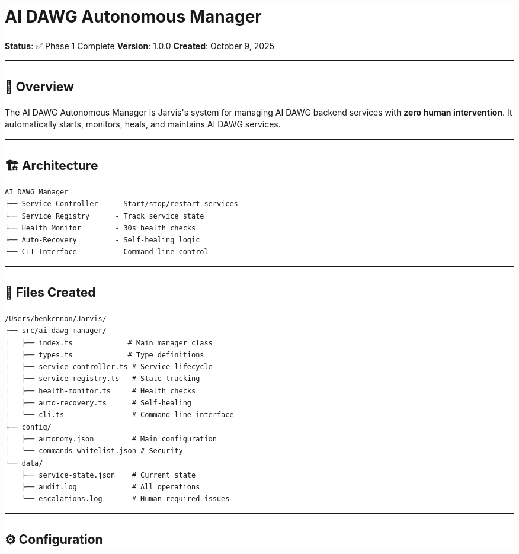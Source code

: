 # AI DAWG Autonomous Manager

**Status**: ✅ Phase 1 Complete
**Version**: 1.0.0
**Created**: October 9, 2025

---

## 🎯 Overview

The AI DAWG Autonomous Manager is Jarvis's system for managing AI DAWG backend services with **zero human intervention**. It automatically starts, monitors, heals, and maintains AI DAWG services.

---

## 🏗️ Architecture

```
AI DAWG Manager
├── Service Controller    - Start/stop/restart services
├── Service Registry      - Track service state
├── Health Monitor        - 30s health checks
├── Auto-Recovery         - Self-healing logic
└── CLI Interface         - Command-line control
```

---

## 📂 Files Created

```
/Users/benkennon/Jarvis/
├── src/ai-dawg-manager/
│   ├── index.ts             # Main manager class
│   ├── types.ts             # Type definitions
│   ├── service-controller.ts # Service lifecycle
│   ├── service-registry.ts   # State tracking
│   ├── health-monitor.ts     # Health checks
│   ├── auto-recovery.ts      # Self-healing
│   └── cli.ts                # Command-line interface
├── config/
│   ├── autonomy.json         # Main configuration
│   └── commands-whitelist.json # Security
└── data/
    ├── service-state.json    # Current state
    ├── audit.log             # All operations
    └── escalations.log       # Human-required issues
```

---

## ⚙️ Configuration
